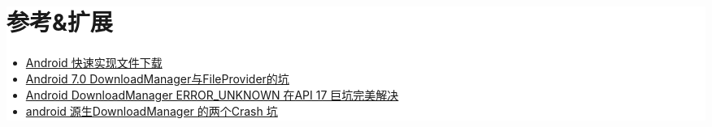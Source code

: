 # 参考&扩展

- [Android 快速实现文件下载](https://juejin.im/entry/57715565d342d30057dcea62)
- [Android 7.0 DownloadManager与FileProvider的坑](https://www.jianshu.com/p/c58d17073e65)
- [Android DownloadManager ERROR_UNKNOWN 在API 17 巨坑完美解决](http://quanke.name/posts/42104/)
- [android 源生DownloadManager 的两个Crash 坑](https://corydon.cc/2017/03/17/downloadbug/)